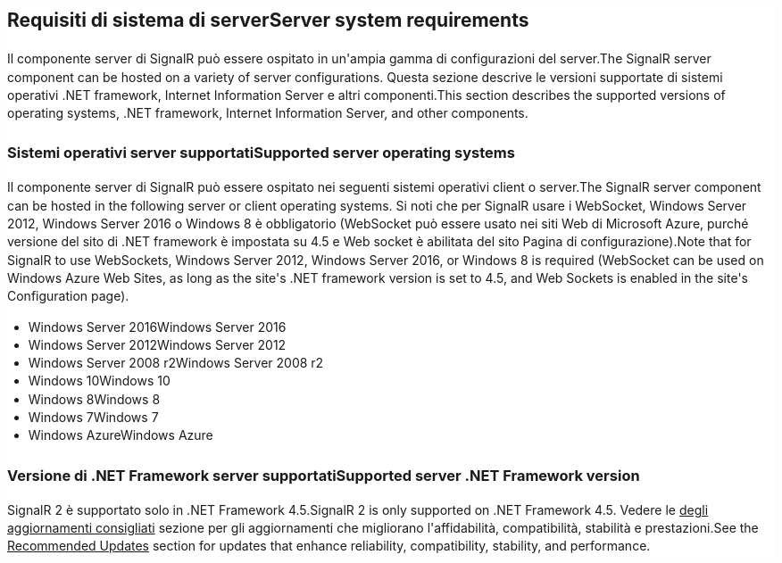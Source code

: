 ## <a name="server-system-requirements"></a><span data-ttu-id="af3e2-112">Requisiti di sistema di server</span><span class="sxs-lookup"><span data-stu-id="af3e2-112">Server system requirements</span></span>

<span data-ttu-id="af3e2-113">Il componente server di SignalR può essere ospitato in un'ampia gamma di configurazioni del server.</span><span class="sxs-lookup"><span data-stu-id="af3e2-113">The SignalR server component can be hosted on a variety of server configurations.</span></span> <span data-ttu-id="af3e2-114">Questa sezione descrive le versioni supportate di sistemi operativi .NET framework, Internet Information Server e altri componenti.</span><span class="sxs-lookup"><span data-stu-id="af3e2-114">This section describes the supported versions of operating systems, .NET framework, Internet Information Server, and other components.</span></span>

### <a name="supported-server-operating-systems"></a><span data-ttu-id="af3e2-115">Sistemi operativi server supportati</span><span class="sxs-lookup"><span data-stu-id="af3e2-115">Supported server operating systems</span></span>

<span data-ttu-id="af3e2-116">Il componente server di SignalR può essere ospitato nei seguenti sistemi operativi client o server.</span><span class="sxs-lookup"><span data-stu-id="af3e2-116">The SignalR server component can be hosted in the following server or client operating systems.</span></span> <span data-ttu-id="af3e2-117">Si noti che per SignalR usare i WebSocket, Windows Server 2012, Windows Server 2016 o Windows 8 è obbligatorio (WebSocket può essere usato nei siti Web di Microsoft Azure, purché versione del sito di .NET framework è impostata su 4.5 e Web socket è abilitata del sito Pagina di configurazione).</span><span class="sxs-lookup"><span data-stu-id="af3e2-117">Note that for SignalR to use WebSockets, Windows Server 2012, Windows Server 2016, or Windows 8 is required (WebSocket can be used on Windows Azure Web Sites, as long as the site's .NET framework version is set to 4.5, and Web Sockets is enabled in the site's Configuration page).</span></span>

- <span data-ttu-id="af3e2-118">Windows Server 2016</span><span class="sxs-lookup"><span data-stu-id="af3e2-118">Windows Server 2016</span></span>
- <span data-ttu-id="af3e2-119">Windows Server 2012</span><span class="sxs-lookup"><span data-stu-id="af3e2-119">Windows Server 2012</span></span>
- <span data-ttu-id="af3e2-120">Windows Server 2008 r2</span><span class="sxs-lookup"><span data-stu-id="af3e2-120">Windows Server 2008 r2</span></span>
- <span data-ttu-id="af3e2-121">Windows 10</span><span class="sxs-lookup"><span data-stu-id="af3e2-121">Windows 10</span></span>
- <span data-ttu-id="af3e2-122">Windows 8</span><span class="sxs-lookup"><span data-stu-id="af3e2-122">Windows 8</span></span>
- <span data-ttu-id="af3e2-123">Windows 7</span><span class="sxs-lookup"><span data-stu-id="af3e2-123">Windows 7</span></span>
- <span data-ttu-id="af3e2-124">Windows Azure</span><span class="sxs-lookup"><span data-stu-id="af3e2-124">Windows Azure</span></span>

### <a name="supported-server-net-framework-version"></a><span data-ttu-id="af3e2-125">Versione di .NET Framework server supportati</span><span class="sxs-lookup"><span data-stu-id="af3e2-125">Supported server .NET Framework version</span></span>

<span data-ttu-id="af3e2-126">SignalR 2 è supportato solo in .NET Framework 4.5.</span><span class="sxs-lookup"><span data-stu-id="af3e2-126">SignalR 2 is only supported on .NET Framework 4.5.</span></span> <span data-ttu-id="af3e2-127">Vedere le [degli aggiornamenti consigliati](#updates) sezione per gli aggiornamenti che migliorano l'affidabilità, compatibilità, stabilità e prestazioni.</span><span class="sxs-lookup"><span data-stu-id="af3e2-127">See the [Recommended Updates](#updates) section for updates that enhance reliability, compatibility, stability, and performance.</span></span>
